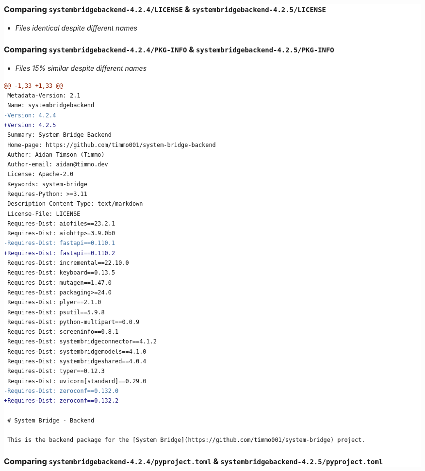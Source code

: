 ### Comparing `systembridgebackend-4.2.4/LICENSE` & `systembridgebackend-4.2.5/LICENSE`

 * *Files identical despite different names*

### Comparing `systembridgebackend-4.2.4/PKG-INFO` & `systembridgebackend-4.2.5/PKG-INFO`

 * *Files 15% similar despite different names*

```diff
@@ -1,33 +1,33 @@
 Metadata-Version: 2.1
 Name: systembridgebackend
-Version: 4.2.4
+Version: 4.2.5
 Summary: System Bridge Backend
 Home-page: https://github.com/timmo001/system-bridge-backend
 Author: Aidan Timson (Timmo)
 Author-email: aidan@timmo.dev
 License: Apache-2.0
 Keywords: system-bridge
 Requires-Python: >=3.11
 Description-Content-Type: text/markdown
 License-File: LICENSE
 Requires-Dist: aiofiles==23.2.1
 Requires-Dist: aiohttp>=3.9.0b0
-Requires-Dist: fastapi==0.110.1
+Requires-Dist: fastapi==0.110.2
 Requires-Dist: incremental==22.10.0
 Requires-Dist: keyboard==0.13.5
 Requires-Dist: mutagen==1.47.0
 Requires-Dist: packaging>=24.0
 Requires-Dist: plyer==2.1.0
 Requires-Dist: psutil==5.9.8
 Requires-Dist: python-multipart==0.0.9
 Requires-Dist: screeninfo==0.8.1
 Requires-Dist: systembridgeconnector==4.1.2
 Requires-Dist: systembridgemodels==4.1.0
 Requires-Dist: systembridgeshared==4.0.4
 Requires-Dist: typer==0.12.3
 Requires-Dist: uvicorn[standard]==0.29.0
-Requires-Dist: zeroconf==0.132.0
+Requires-Dist: zeroconf==0.132.2
 
 # System Bridge - Backend
 
 This is the backend package for the [System Bridge](https://github.com/timmo001/system-bridge) project.
```

### Comparing `systembridgebackend-4.2.4/pyproject.toml` & `systembridgebackend-4.2.5/pyproject.toml`

